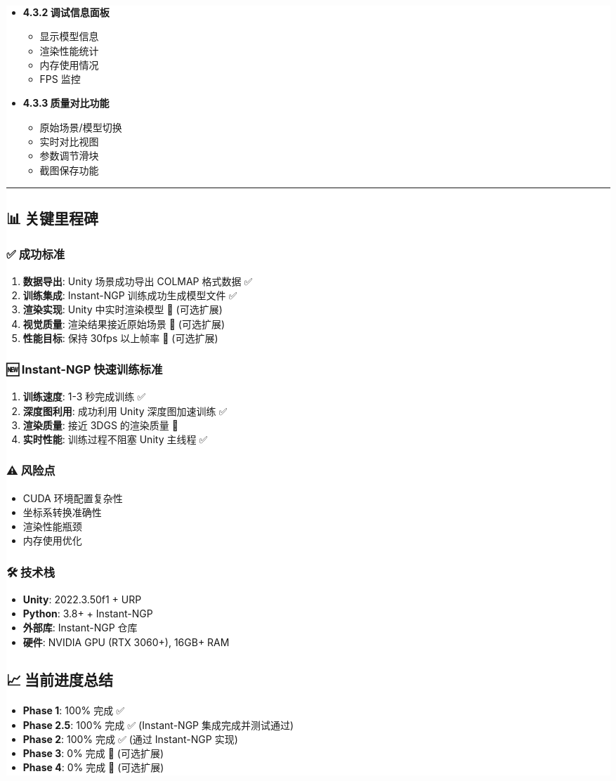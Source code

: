 - **4.3.2 调试信息面板**

  - 显示模型信息
  - 渲染性能统计
  - 内存使用情况
  - FPS 监控

- **4.3.3 质量对比功能**
  - 原始场景/模型切换
  - 实时对比视图
  - 参数调节滑块
  - 截图保存功能

---

## 📊 关键里程碑

### ✅ 成功标准

1. **数据导出**: Unity 场景成功导出 COLMAP 格式数据 ✅
2. **训练集成**: Instant-NGP 训练成功生成模型文件 ✅
3. **渲染实现**: Unity 中实时渲染模型 🚧 (可选扩展)
4. **视觉质量**: 渲染结果接近原始场景 🚧 (可选扩展)
5. **性能目标**: 保持 30fps 以上帧率 🚧 (可选扩展)

### 🆕 Instant-NGP 快速训练标准

1. **训练速度**: 1-3 秒完成训练 ✅
2. **深度图利用**: 成功利用 Unity 深度图加速训练 ✅
3. **渲染质量**: 接近 3DGS 的渲染质量 🚧
4. **实时性能**: 训练过程不阻塞 Unity 主线程 ✅

### ⚠️ 风险点

- CUDA 环境配置复杂性
- 坐标系转换准确性
- 渲染性能瓶颈
- 内存使用优化

### 🛠️ 技术栈

- **Unity**: 2022.3.50f1 + URP
- **Python**: 3.8+ + Instant-NGP
- **外部库**: Instant-NGP 仓库
- **硬件**: NVIDIA GPU (RTX 3060+), 16GB+ RAM

## 📈 当前进度总结

- **Phase 1**: 100% 完成 ✅
- **Phase 2.5**: 100% 完成 ✅ (Instant-NGP 集成完成并测试通过)
- **Phase 2**: 100% 完成 ✅ (通过 Instant-NGP 实现)
- **Phase 3**: 0% 完成 🚧 (可选扩展)
- **Phase 4**: 0% 完成 🚧 (可选扩展)
